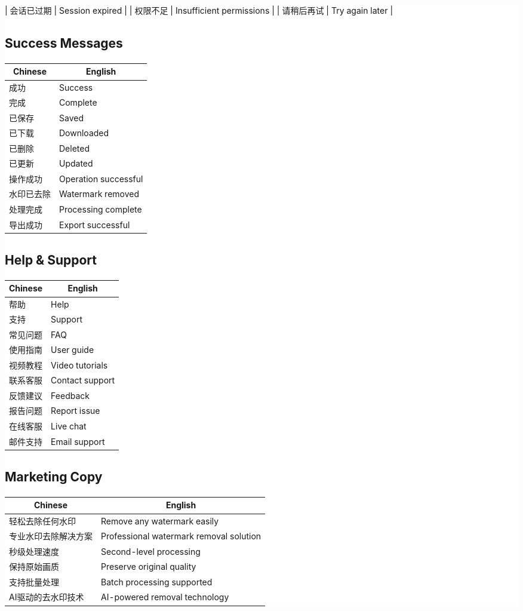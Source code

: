 | 会话已过期 | Session expired |
| 权限不足 | Insufficient permissions |
| 请稍后再试 | Try again later |

## Success Messages
| Chinese | English |
|---------|---------|
| 成功 | Success |
| 完成 | Complete |
| 已保存 | Saved |
| 已下载 | Downloaded |
| 已删除 | Deleted |
| 已更新 | Updated |
| 操作成功 | Operation successful |
| 水印已去除 | Watermark removed |
| 处理完成 | Processing complete |
| 导出成功 | Export successful |

## Help & Support
| Chinese | English |
|---------|---------|
| 帮助 | Help |
| 支持 | Support |
| 常见问题 | FAQ |
| 使用指南 | User guide |
| 视频教程 | Video tutorials |
| 联系客服 | Contact support |
| 反馈建议 | Feedback |
| 报告问题 | Report issue |
| 在线客服 | Live chat |
| 邮件支持 | Email support |

## Marketing Copy
| Chinese | English |
|---------|---------|
| 轻松去除任何水印 | Remove any watermark easily |
| 专业水印去除解决方案 | Professional watermark removal solution |
| 秒级处理速度 | Second-level processing |
| 保持原始画质 | Preserve original quality |
| 支持批量处理 | Batch processing supported |
| AI驱动的去水印技术 | AI-powered removal technology |